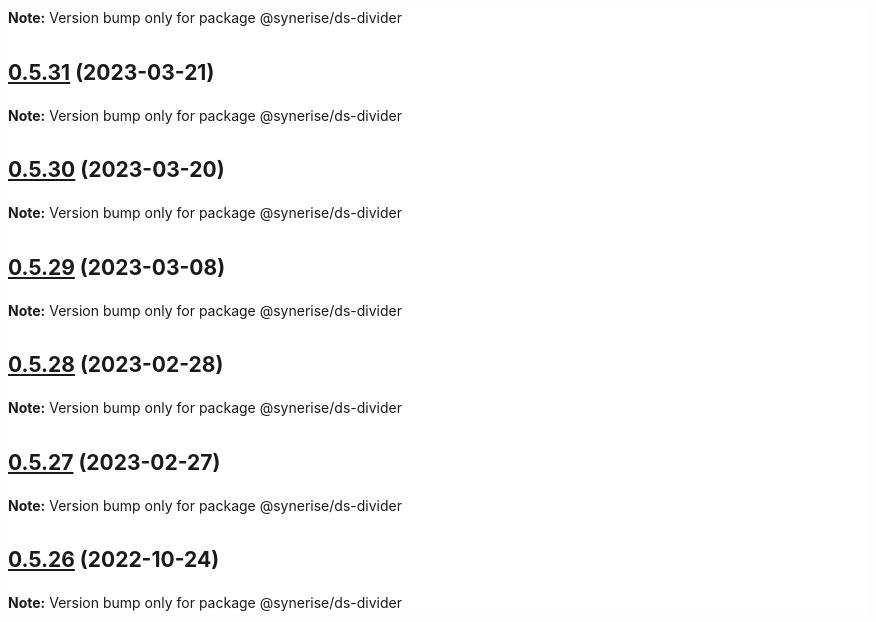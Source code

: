 **Note:** Version bump only for package @synerise/ds-divider





## [0.5.31](https://github.com/Synerise/synerise-design/compare/@synerise/ds-divider@0.5.30...@synerise/ds-divider@0.5.31) (2023-03-21)

**Note:** Version bump only for package @synerise/ds-divider





## [0.5.30](https://github.com/Synerise/synerise-design/compare/@synerise/ds-divider@0.5.29...@synerise/ds-divider@0.5.30) (2023-03-20)

**Note:** Version bump only for package @synerise/ds-divider





## [0.5.29](https://github.com/Synerise/synerise-design/compare/@synerise/ds-divider@0.5.28...@synerise/ds-divider@0.5.29) (2023-03-08)

**Note:** Version bump only for package @synerise/ds-divider





## [0.5.28](https://github.com/Synerise/synerise-design/compare/@synerise/ds-divider@0.5.27...@synerise/ds-divider@0.5.28) (2023-02-28)

**Note:** Version bump only for package @synerise/ds-divider





## [0.5.27](https://github.com/Synerise/synerise-design/compare/@synerise/ds-divider@0.5.26...@synerise/ds-divider@0.5.27) (2023-02-27)

**Note:** Version bump only for package @synerise/ds-divider





## [0.5.26](https://github.com/Synerise/synerise-design/compare/@synerise/ds-divider@0.5.25...@synerise/ds-divider@0.5.26) (2022-10-24)

**Note:** Version bump only for package @synerise/ds-divider
